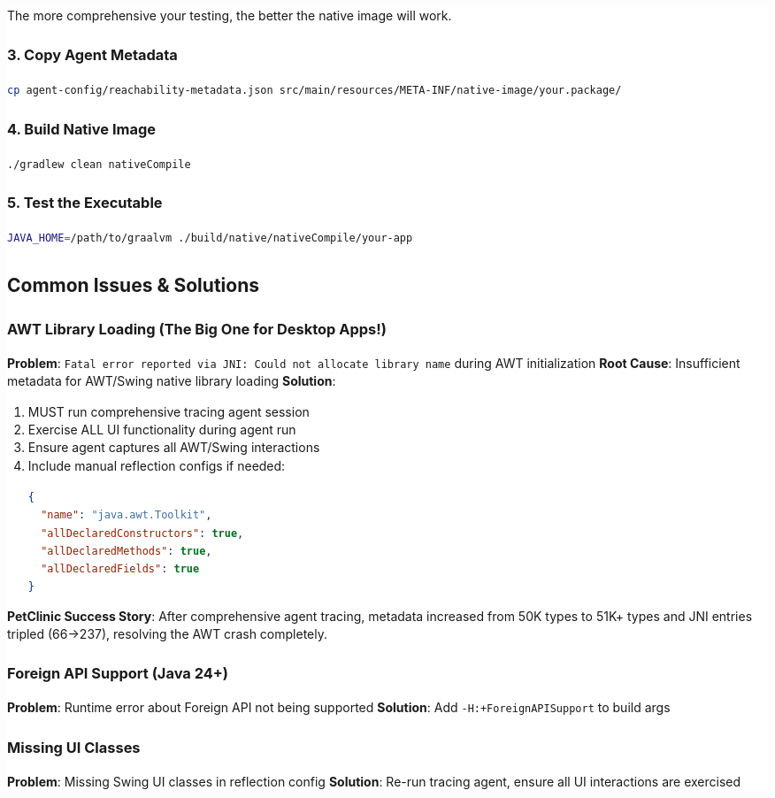 The more comprehensive your testing, the better the native image will work.

### 3. Copy Agent Metadata

```bash
cp agent-config/reachability-metadata.json src/main/resources/META-INF/native-image/your.package/
```

### 4. Build Native Image

```bash
./gradlew clean nativeCompile
```

### 5. Test the Executable

```bash
JAVA_HOME=/path/to/graalvm ./build/native/nativeCompile/your-app
```

## Common Issues & Solutions

### AWT Library Loading (The Big One for Desktop Apps!)

**Problem**: `Fatal error reported via JNI: Could not allocate library name` during AWT initialization
**Root Cause**: Insufficient metadata for AWT/Swing native library loading
**Solution**: 
1. MUST run comprehensive tracing agent session
2. Exercise ALL UI functionality during agent run
3. Ensure agent captures all AWT/Swing interactions
4. Include manual reflection configs if needed:
   ```json
   {
     "name": "java.awt.Toolkit",
     "allDeclaredConstructors": true,
     "allDeclaredMethods": true,
     "allDeclaredFields": true
   }
   ```

**PetClinic Success Story**: After comprehensive agent tracing, metadata increased from 50K types to 51K+ types and JNI entries tripled (66→237), resolving the AWT crash completely.

### Foreign API Support (Java 24+)

**Problem**: Runtime error about Foreign API not being supported
**Solution**: Add `-H:+ForeignAPISupport` to build args

### Missing UI Classes

**Problem**: Missing Swing UI classes in reflection config
**Solution**: Re-run tracing agent, ensure all UI interactions are exercised
